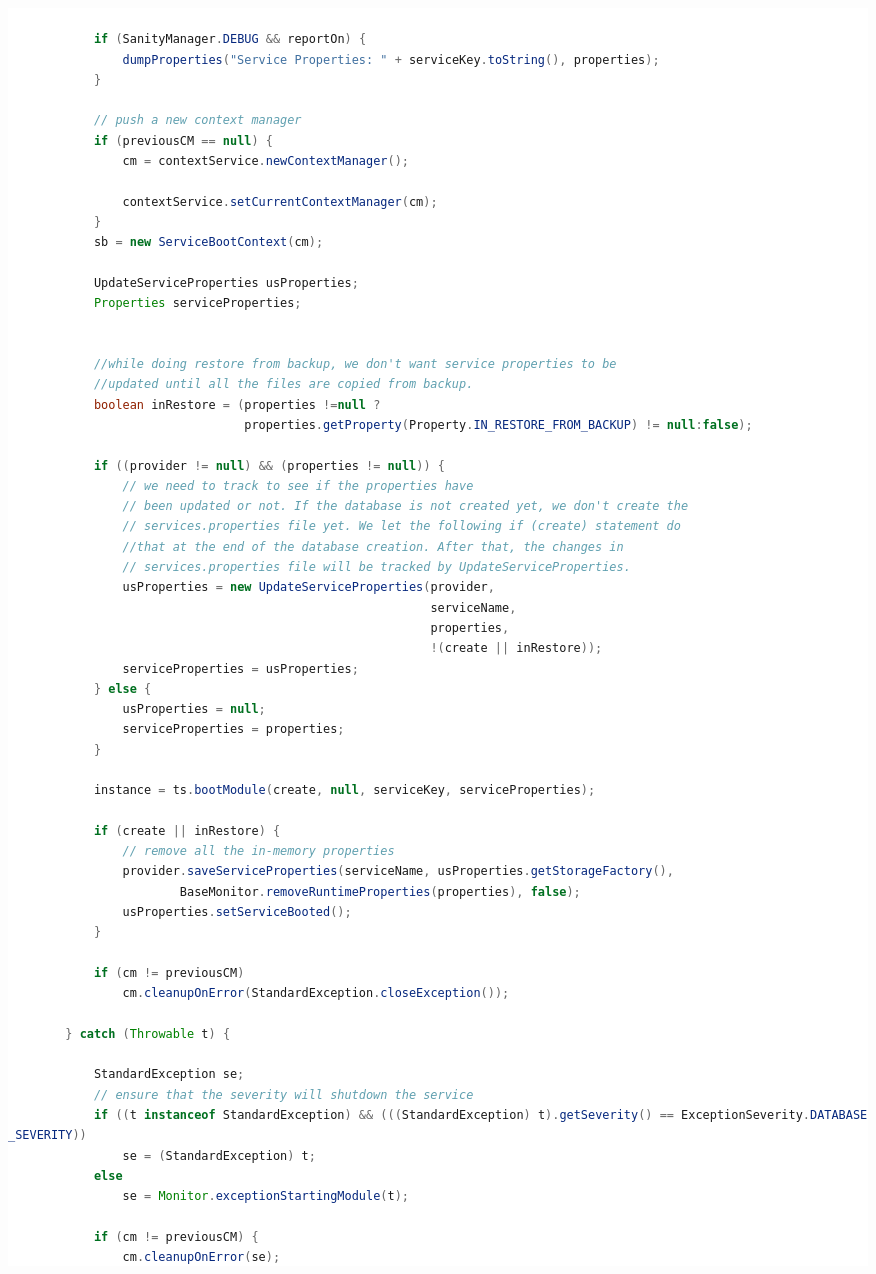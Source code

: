 ```java

			if (SanityManager.DEBUG && reportOn) {
				dumpProperties("Service Properties: " + serviceKey.toString(), properties);
			}

			// push a new context manager
			if (previousCM == null) {
				cm = contextService.newContextManager();

				contextService.setCurrentContextManager(cm);
			}
			sb = new ServiceBootContext(cm);

			UpdateServiceProperties usProperties;
			Properties serviceProperties;


			//while doing restore from backup, we don't want service properties to be
			//updated until all the files are copied from backup.
			boolean inRestore = (properties !=null ?
								 properties.getProperty(Property.IN_RESTORE_FROM_BACKUP) != null:false);
			
			if ((provider != null) && (properties != null)) {
				// we need to track to see if the properties have
				// been updated or not. If the database is not created yet, we don't create the
				// services.properties file yet. We let the following if (create) statement do
				//that at the end of the database creation. After that, the changes in
				// services.properties file will be tracked by UpdateServiceProperties.
				usProperties = new UpdateServiceProperties(provider,
														   serviceName,
														   properties, 
														   !(create || inRestore));
				serviceProperties = usProperties;
			} else {
				usProperties = null;
				serviceProperties = properties;
			}

			instance = ts.bootModule(create, null, serviceKey, serviceProperties);

			if (create || inRestore) {
				// remove all the in-memory properties
				provider.saveServiceProperties(serviceName, usProperties.getStorageFactory(),
						BaseMonitor.removeRuntimeProperties(properties), false);
				usProperties.setServiceBooted();
			}
            
            if (cm != previousCM)
                cm.cleanupOnError(StandardException.closeException());
            
		} catch (Throwable t) {

			StandardException se;
			// ensure that the severity will shutdown the service
			if ((t instanceof StandardException) && (((StandardException) t).getSeverity() == ExceptionSeverity.DATABASE_SEVERITY))
				se = (StandardException) t;
			else
				se = Monitor.exceptionStartingModule(t);

			if (cm != previousCM) {
				cm.cleanupOnError(se);
```